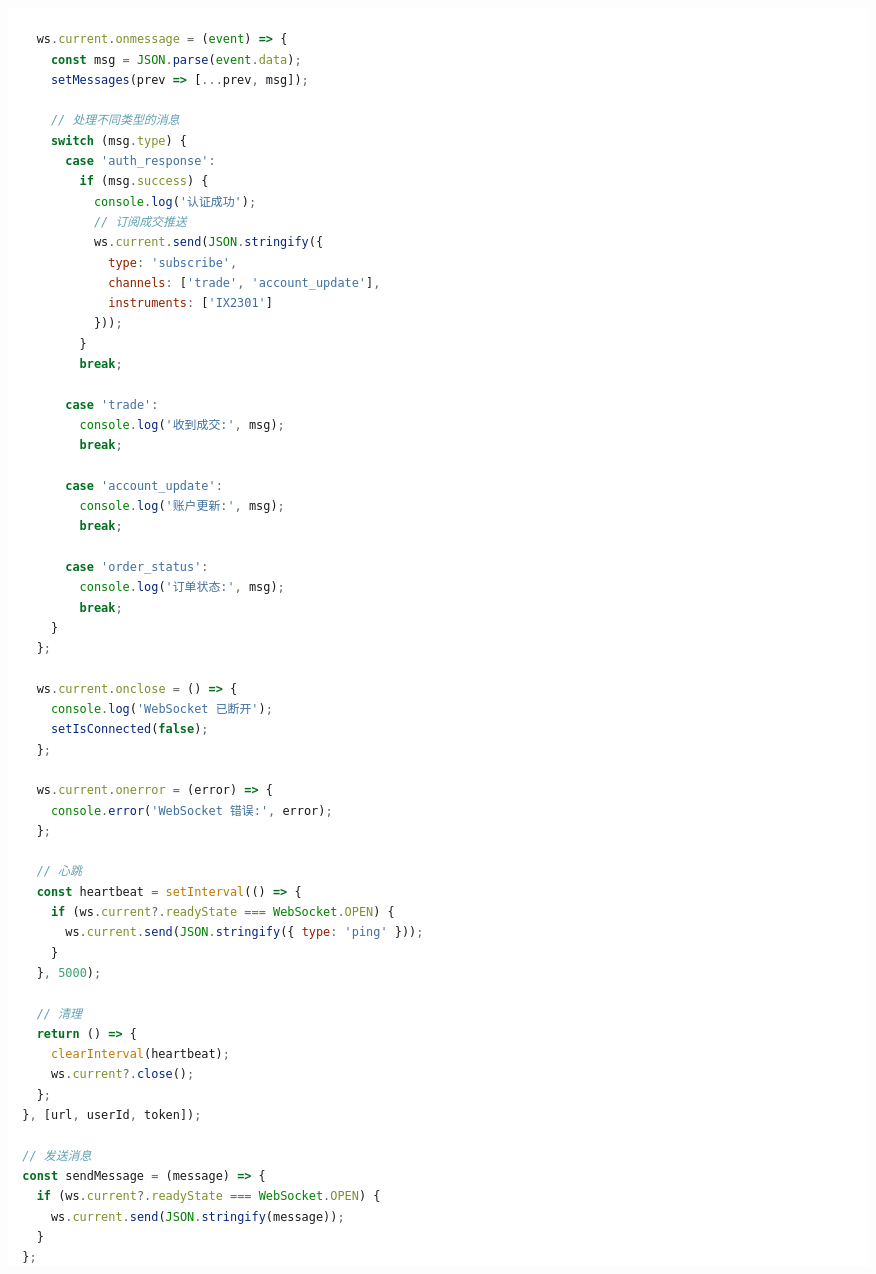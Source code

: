 ```javascript

    ws.current.onmessage = (event) => {
      const msg = JSON.parse(event.data);
      setMessages(prev => [...prev, msg]);

      // 处理不同类型的消息
      switch (msg.type) {
        case 'auth_response':
          if (msg.success) {
            console.log('认证成功');
            // 订阅成交推送
            ws.current.send(JSON.stringify({
              type: 'subscribe',
              channels: ['trade', 'account_update'],
              instruments: ['IX2301']
            }));
          }
          break;

        case 'trade':
          console.log('收到成交:', msg);
          break;

        case 'account_update':
          console.log('账户更新:', msg);
          break;

        case 'order_status':
          console.log('订单状态:', msg);
          break;
      }
    };

    ws.current.onclose = () => {
      console.log('WebSocket 已断开');
      setIsConnected(false);
    };

    ws.current.onerror = (error) => {
      console.error('WebSocket 错误:', error);
    };

    // 心跳
    const heartbeat = setInterval(() => {
      if (ws.current?.readyState === WebSocket.OPEN) {
        ws.current.send(JSON.stringify({ type: 'ping' }));
      }
    }, 5000);

    // 清理
    return () => {
      clearInterval(heartbeat);
      ws.current?.close();
    };
  }, [url, userId, token]);

  // 发送消息
  const sendMessage = (message) => {
    if (ws.current?.readyState === WebSocket.OPEN) {
      ws.current.send(JSON.stringify(message));
    }
  };

```